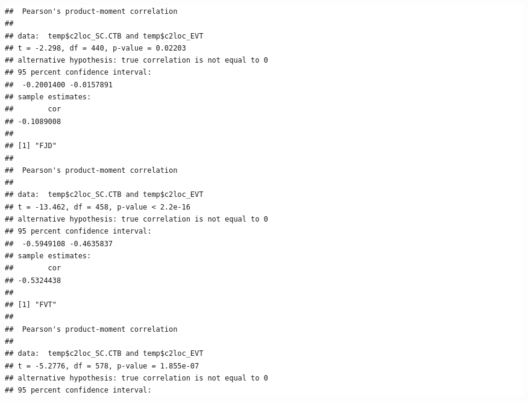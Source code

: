     ##  Pearson's product-moment correlation
    ## 
    ## data:  temp$c2loc_SC.CTB and temp$c2loc_EVT
    ## t = -2.298, df = 440, p-value = 0.02203
    ## alternative hypothesis: true correlation is not equal to 0
    ## 95 percent confidence interval:
    ##  -0.2001400 -0.0157891
    ## sample estimates:
    ##        cor 
    ## -0.1089008 
    ## 
    ## [1] "FJD"
    ## 
    ##  Pearson's product-moment correlation
    ## 
    ## data:  temp$c2loc_SC.CTB and temp$c2loc_EVT
    ## t = -13.462, df = 458, p-value < 2.2e-16
    ## alternative hypothesis: true correlation is not equal to 0
    ## 95 percent confidence interval:
    ##  -0.5949108 -0.4635837
    ## sample estimates:
    ##        cor 
    ## -0.5324438 
    ## 
    ## [1] "FVT"
    ## 
    ##  Pearson's product-moment correlation
    ## 
    ## data:  temp$c2loc_SC.CTB and temp$c2loc_EVT
    ## t = -5.2776, df = 578, p-value = 1.855e-07
    ## alternative hypothesis: true correlation is not equal to 0
    ## 95 percent confidence interval: